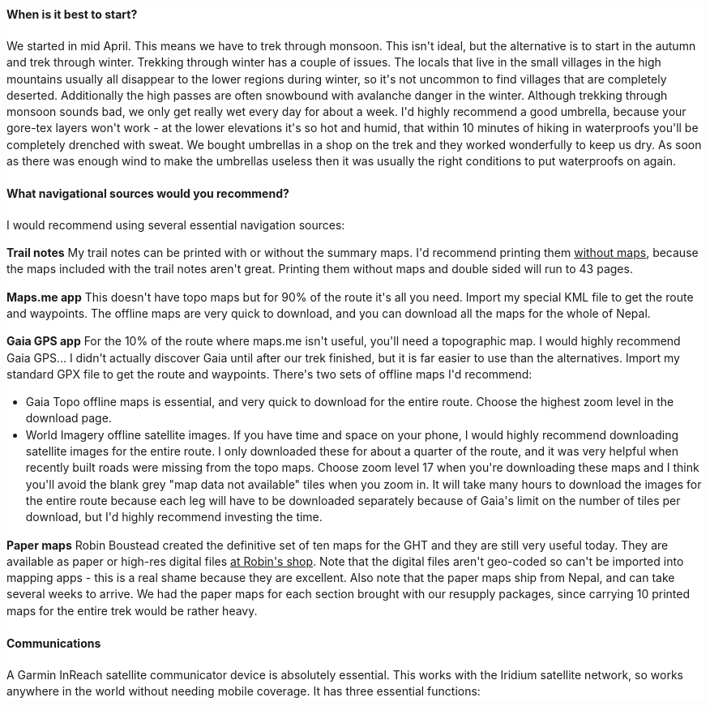 #### When is it best to start?
We started in mid April. This means we have to trek through monsoon. This isn't ideal, but the alternative is to start in the autumn and trek through winter. Trekking through winter has a couple of issues. The locals that live in the small villages in the high mountains usually all disappear to the lower regions during winter, so it's not uncommon to find villages that are completely deserted. Additionally the high passes are often snowbound with avalanche danger in the winter. Although trekking through monsoon sounds bad, we only get really wet every day for about a week. I'd highly recommend a good umbrella, because your gore-tex layers won't work - at the lower elevations it's so hot and humid, that within 10 minutes of hiking in waterproofs you'll be completely drenched with sweat. We bought umbrellas in a shop on the trek and they worked wonderfully to keep us dry. As soon as there was enough wind to make the umbrellas useless then it was usually the right conditions to put waterproofs on again.

#### What navigational sources would you recommend?
I would recommend using several essential navigation sources:

**Trail notes**
My trail notes can be printed with or without the summary maps. I'd recommend printing them [without maps](https://www.wildernessprime.com/expeditions/great-himalaya-trail/trail-notes-no-maps/), because the maps included with the trail notes aren't great. Printing them without maps and double sided will run to 43 pages.

**Maps.me app**
This doesn't have topo maps but for 90% of the route it's all you need. Import my special KML file to get the route and waypoints. The offline maps are very quick to download, and you can download all the maps for the whole of Nepal. 

**Gaia GPS app**
For the 10% of the route where maps.me isn't useful, you'll need a topographic map. I would highly recommend Gaia GPS... I didn't actually discover Gaia until after our trek finished, but it is far easier to use than the alternatives. Import my standard GPX file to get the route and waypoints. There's two sets of offline maps I'd recommend:

* Gaia Topo offline maps is essential, and very quick to download for the entire route. Choose the highest zoom level in the download page.  
* World Imagery offline satellite images. If you have time and space on your phone, I would highly recommend downloading satellite images for the entire route. I only downloaded these for about a quarter of the route, and it was very helpful when recently built roads were missing from the topo maps. Choose zoom level 17 when you're downloading these maps and I think you'll avoid the blank grey "map data not available" tiles when you zoom in. It will take many hours to download the images for the entire route because each leg will have to be downloaded separately because of Gaia's limit on the number of tiles per download, but I'd highly recommend investing the time.

**Paper maps**
Robin Boustead created the definitive set of ten maps for the GHT and they are still very useful today. They are available as paper or high-res digital files [at Robin's shop](https://www.greathimalayatrail.com/shop/). Note that the digital files aren't geo-coded so can't be imported into mapping apps - this is a real shame because they are excellent. Also note that the paper maps ship from Nepal, and can take several weeks to arrive. We had the paper maps for each section brought with our resupply packages, since carrying 10 printed maps for the entire trek would be rather heavy. 

#### Communications
A Garmin InReach satellite communicator device is absolutely essential. This works with the Iridium satellite network, so works anywhere in the world without needing mobile coverage. It has three essential functions:
